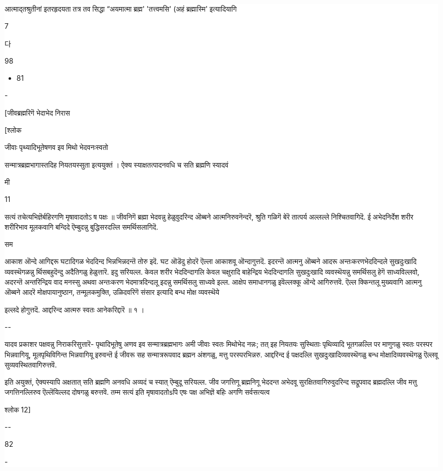 आत्माद्तश्रुतीनां इतरहृदयता तत्र तव सिद्धा “अयमात्मा ब्रह्म' 'तत्त्वमसि' (अहं ब्रह्मास्मि' इत्यादियागि 

7 

다 

98 

- 81 

 \- 



[जीवब्रह्मरिगॆ भेदाभेद निरास 

[श्लोक 

जीवाः पृथ्यादिभूतेषणव इव मिथो भेदवनःस्वतो 

सन्मात्रब्रह्मभागास्तदिह नियतयस्सुता इत्ययुक्तं । ऐक्य स्याक्षतत्पादनवधि च सति ब्रह्मणि स्यादवं 

मी 

11 

सत्यं तचेत्यभिज्ञॆर्बहिरगणि मृषावादतोऽ ष पक्षः ॥ जीवनिगॆ ब्रह्मा भेदवन्नु हेळुवुदरिन्द ऒब्बने आत्मनिरुवनॆन्दरॆ, श्रुति गळिगॆ बेरॆ तात्पर्य अल्लल्ले निश्चितवागिदॆ. ई अभेदनिर्देश शरीर शरीरिभाव मूलकवागि बन्दिदे ऎम्बुदन्नु बुद्धिसरदल्लि समर्थिसलागिदॆ. 

सम 

आकाश ऒन्दे आगिद्दरू घटादिगळ भेददिन्द भिन्नभिन्नदन्तॆ तोरु इदॆ. घट ऒडॆदु होदरॆ ऎल्ला आकाशवू ऒन्दागुत्तदॆ. इदरन्तॆ आत्मनु ऒब्बने आदरू अन्तःकरणभेददिन्दले सुखदुःखादि व्यवस्थॆगळन्नु र्थिसबहुदॆन्दु अदैतिगळु हेळुत्तारॆ. इदु सरियल्ल. केवल शरीर भेददिन्दागलि केवल चक्षुरादि बाहेन्द्रिय भेददिन्दागलि सुखदुःखादि व्यवस्थॆयन्नु समर्थिसलु हेगॆ साध्यविल्लवो, अदरन्तॆ अन्तरिन्द्रिय वाद मनस्सु अथवा अन्तःकरण भेदमात्रदिन्दलू इदन्नु समर्थिसलु साध्यवे इल्ल. आक्षेप समाधानगळु इवॆल्लक्कू ऒन्दे आगिरुत्तवॆ. ऎल्ल क्किन्तलू मुख्यवागि आत्मनु ऒब्बने आदरॆ मोक्षपायानुष्ठान, तन्मूलकमुक्ति, उळिदवरिगॆ संसार इत्यादि बन्ध मोक्ष व्यवस्थॆये 

इल्लदे होगुत्तदॆ. आद्दरिन्द आत्मरु स्वतः आनेकरिद्दारॆ ॥ १ । 

 \-- 

यादव प्रकाशर पक्षवन्नु निराकरिसुत्तारॆ- पृथादिभूतेषु अणव इव सन्मात्रब्रह्मभागः अमी जीवाः स्वतः मिथोभेद नन्नः; तत् इह नियतयः सुस्थिताः पृथिव्यादि भूतगळल्लि पर माणुगळु स्वतः परस्पर भिन्नवागियू, मूलपृथिविगिन्त भिन्नवागियू इरुवन्तॆ ई जीवरू सह सन्मात्ररूपवाद ब्रह्मन अंशगळु, मत्तु परस्परभिन्नरु. आद्दरिन्द ई पक्षदल्लि सुखदुःखादिव्यवस्थॆगळु बन्ध मोक्षादिव्यवस्थॆगळु ऎल्लवू सुव्यवस्थितवागिरुत्तवॆ. 

इति अयुक्तं, ऐक्यस्यापि अक्षतात् सति ब्रह्मणि अनवधि अव्यदं च स्यात् ऎम्बुदू सरियल्ल. जीव जगत्तिगू ब्रह्मनिगू भेददन्त अभेदवू सुरक्षितवागिरुवुदरिन्द सद्रूपवाद ब्रह्मदल्लि जीव मत्तु जगत्तिनल्लिरुव ऎल्लॆयिल्लद दोषगळु बरुत्तवॆ. तम्म सत्यं इति मृषावादतोsपि एषः पक्ष अभिज्ञॆ बहिः अगणि सर्वसत्यत्व 

श्लोक 12] 

 \-- 

82 

 \- 
